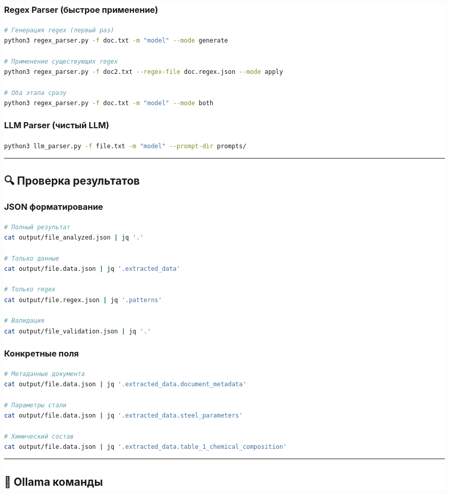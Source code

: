 ### Regex Parser (быстрое применение)
```bash
# Генерация regex (первый раз)
python3 regex_parser.py -f doc.txt -m "model" --mode generate

# Применение существующих regex
python3 regex_parser.py -f doc2.txt --regex-file doc.regex.json --mode apply

# Оба этапа сразу
python3 regex_parser.py -f doc.txt -m "model" --mode both
```

### LLM Parser (чистый LLM)
```bash
python3 llm_parser.py -f file.txt -m "model" --prompt-dir prompts/
```

---

## 🔍 Проверка результатов

### JSON форматирование
```bash
# Полный результат
cat output/file_analyzed.json | jq '.'

# Только данные
cat output/file.data.json | jq '.extracted_data'

# Только regex
cat output/file.regex.json | jq '.patterns'

# Валидация
cat output/file_validation.json | jq '.'
```

### Конкретные поля
```bash
# Метаданные документа
cat output/file.data.json | jq '.extracted_data.document_metadata'

# Параметры стали
cat output/file.data.json | jq '.extracted_data.steel_parameters'

# Химический состав
cat output/file.data.json | jq '.extracted_data.table_1_chemical_composition'
```

---

## 🔧 Ollama команды
